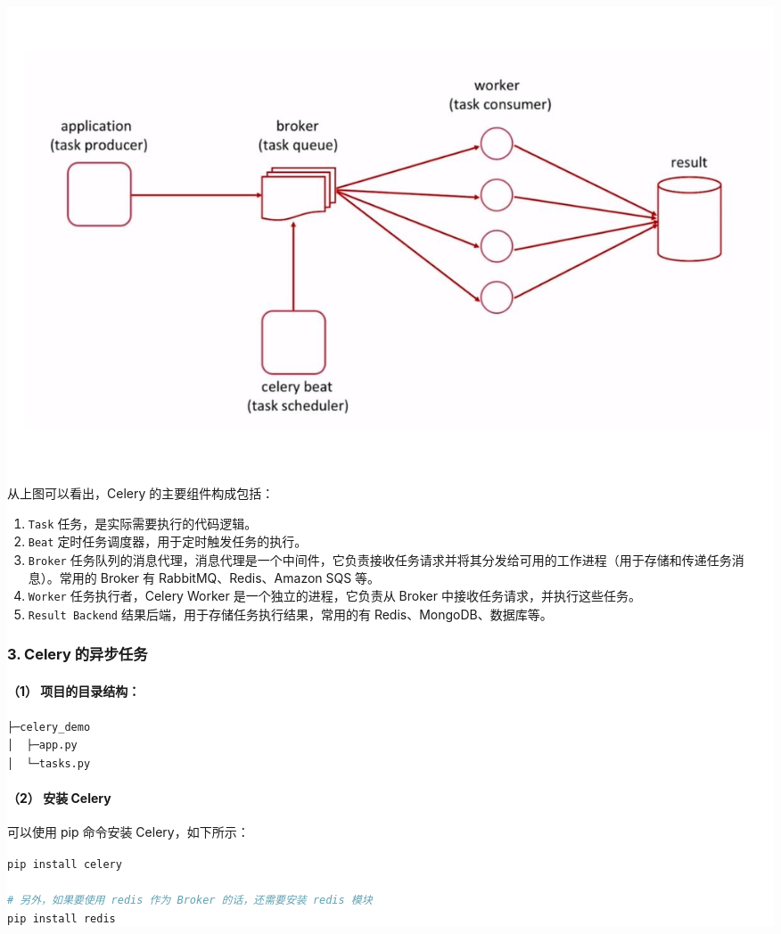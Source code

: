 ![](Celery的详解.assets/Celery的结构图2.png)

从上图可以看出，Celery 的主要组件构成包括：
1. ```Task```
任务，是实际需要执行的代码逻辑。
2. ```Beat```
定时任务调度器，用于定时触发任务的执行。
3. ```Broker```
任务队列的消息代理，消息代理是一个中间件，它负责接收任务请求并将其分发给可用的工作进程（用于存储和传递任务消息）。常用的 Broker 有 RabbitMQ、Redis、Amazon SQS 等。
4. ```Worker```
任务执行者，Celery Worker 是一个独立的进程，它负责从 Broker 中接收任务请求，并执行这些任务。
5. ```Result Backend```
结果后端，用于存储任务执行结果，常用的有 Redis、MongoDB、数据库等。

### 3. Celery 的异步任务
#### （1） 项目的目录结构：
```
├─celery_demo
│  ├─app.py
│  └─tasks.py
```

#### （2） 安装 Celery
可以使用 pip 命令安装 Celery，如下所示：
```py
pip install celery

# 另外，如果要使用 redis 作为 Broker 的话，还需要安装 redis 模块
pip install redis
```
